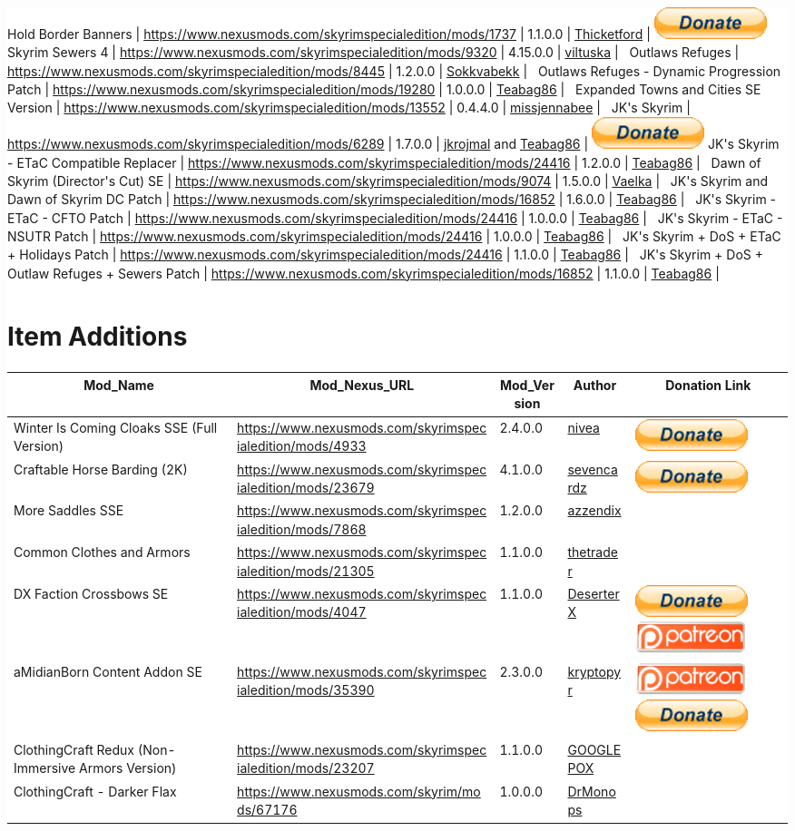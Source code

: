 Hold Border Banners | https://www.nexusmods.com/skyrimspecialedition/mods/1737 | 1.1.0.0 | [Thicketford](https://www.nexusmods.com/skyrimspecialedition/users/1569286) | <a href="https://www.nexusmods.com/Core/Libs/Common/Widgets/PayPalPopUp?user=1569286"><img src="../Assets/Paypal.png"></a>
Skyrim Sewers 4 | https://www.nexusmods.com/skyrimspecialedition/mods/9320 | 4.15.0.0 | [viltuska](https://www.nexusmods.com/skyrimspecialedition/users/784235) |  
Outlaws Refuges | https://www.nexusmods.com/skyrimspecialedition/mods/8445 | 1.2.0.0 | [Sokkvabekk](https://www.nexusmods.com/skyrimspecialedition/users/2779850) |  
Outlaws Refuges -   Dynamic Progression Patch | https://www.nexusmods.com/skyrimspecialedition/mods/19280 | 1.0.0.0 | [Teabag86](https://www.nexusmods.com/skyrimspecialedition/users/10357565) |  
Expanded Towns and Cities SE Version | https://www.nexusmods.com/skyrimspecialedition/mods/13552 | 0.4.4.0 | [missjennabee](https://www.nexusmods.com/skyrimspecialedition/users/3123219) |  
JK's Skyrim | https://www.nexusmods.com/skyrimspecialedition/mods/6289 | 1.7.0.0 | [jkrojmal](https://www.nexusmods.com/skyrimspecialedition/users/1305814)   and [Teabag86](https://www.nexusmods.com/skyrimspecialedition/users/10357565) | <a href="https://www.nexusmods.com/Core/Libs/Common/Widgets/PayPalPopUp?user=1305814"><img src="../Assets/Paypal.png"></a>
JK's Skyrim - ETaC Compatible Replacer | https://www.nexusmods.com/skyrimspecialedition/mods/24416 | 1.2.0.0 | [Teabag86](https://www.nexusmods.com/skyrimspecialedition/users/10357565) |  
Dawn of Skyrim   (Director's Cut) SE | https://www.nexusmods.com/skyrimspecialedition/mods/9074 | 1.5.0.0 | [Vaelka](https://www.nexusmods.com/skyrimspecialedition/users/6315097) |  
JK's Skyrim and Dawn of Skyrim DC Patch | https://www.nexusmods.com/skyrimspecialedition/mods/16852 | 1.6.0.0 | [Teabag86](https://www.nexusmods.com/skyrimspecialedition/users/10357565) |  
JK's Skyrim - ETaC -   CFTO Patch | https://www.nexusmods.com/skyrimspecialedition/mods/24416 | 1.0.0.0 | [Teabag86](https://www.nexusmods.com/skyrimspecialedition/users/10357565) |  
JK's Skyrim - ETaC - NSUTR Patch | https://www.nexusmods.com/skyrimspecialedition/mods/24416 | 1.0.0.0 | [Teabag86](https://www.nexusmods.com/skyrimspecialedition/users/10357565) |  
JK's Skyrim + DoS +   ETaC + Holidays Patch | https://www.nexusmods.com/skyrimspecialedition/mods/24416 | 1.1.0.0 | [Teabag86](https://www.nexusmods.com/skyrimspecialedition/users/10357565) |  
JK's Skyrim + DoS + Outlaw Refuges + Sewers Patch | https://www.nexusmods.com/skyrimspecialedition/mods/16852 | 1.1.0.0 | [Teabag86](https://www.nexusmods.com/skyrimspecialedition/users/10357565) |  

# Item Additions

Mod_Name | Mod_Nexus_URL | Mod_Version | Author | Donation Link
-- | -- | -- | -- | --
Winter Is Coming Cloaks SSE   (Full Version) | https://www.nexusmods.com/skyrimspecialedition/mods/4933 | 2.4.0.0 | [nivea](https://www.nexusmods.com/skyrimspecialedition/users/55918) | <a href="https://www.nexusmods.com/Core/Libs/Common/Widgets/PayPalPopUp?user=55918"><img src='../Assets/Paypal.png'   > </a> 
Craftable Horse   Barding (2K) | https://www.nexusmods.com/skyrimspecialedition/mods/23679 | 4.1.0.0 | [sevencardz](https://www.nexusmods.com/skyrimspecialedition/users/5732881) | <a href="https://www.nexusmods.com/Core/Libs/Common/Widgets/PayPalPopUp?user=5732881"><img src='../Assets/Paypal.png'   > </a> 
More Saddles SSE | https://www.nexusmods.com/skyrimspecialedition/mods/7868 | 1.2.0.0 | [azzendix](https://www.nexusmods.com/skyrimspecialedition/users/6061275) |  
Common Clothes and   Armors | https://www.nexusmods.com/skyrimspecialedition/mods/21305 | 1.1.0.0 | [thetrader](https://www.nexusmods.com/skyrimspecialedition/users/7388094) |  
DX Faction Crossbows SE | https://www.nexusmods.com/skyrimspecialedition/mods/4047 | 1.1.0.0 | [DeserterX](https://www.nexusmods.com/skyrimspecialedition/users/3373573) | <a href="https://www.nexusmods.com/Core/Libs/Common/Widgets/PayPalPopUp?user=3373573"><img src='../Assets/Paypal.png'   > </a> <a href="https://www.patreon.com/deserterx"><img src="../Assets/Patreon.png"   alt="uGltkW7.png"> </a>
aMidianBorn Content   Addon SE | https://www.nexusmods.com/skyrimspecialedition/mods/35390 | 2.3.0.0 | [kryptopyr](https://www.nexusmods.com/skyrimspecialedition/users/4291352) | <a href="https://www.patreon.com/kryptopyr"><img src="../Assets/Patreon.png" alt="uGltkW7.png"></a> <a href="https://www.paypal.com/donate/?cmd=_s-xclick&hosted_button_id=HWBFBKK98UEYW"><img src="../Assets/Paypal.png"></a>
ClothingCraft Redux (Non-Immersive Armors Version) | https://www.nexusmods.com/skyrimspecialedition/mods/23207 | 1.1.0.0 | [GOOGLEPOX](https://www.nexusmods.com/skyrimspecialedition/users/1296892) |  
ClothingCraft -   Darker Flax | https://www.nexusmods.com/skyrim/mods/67176 | 1.0.0.0 | [DrMonops](https://www.nexusmods.com/skyrim/users/17251819) |  
